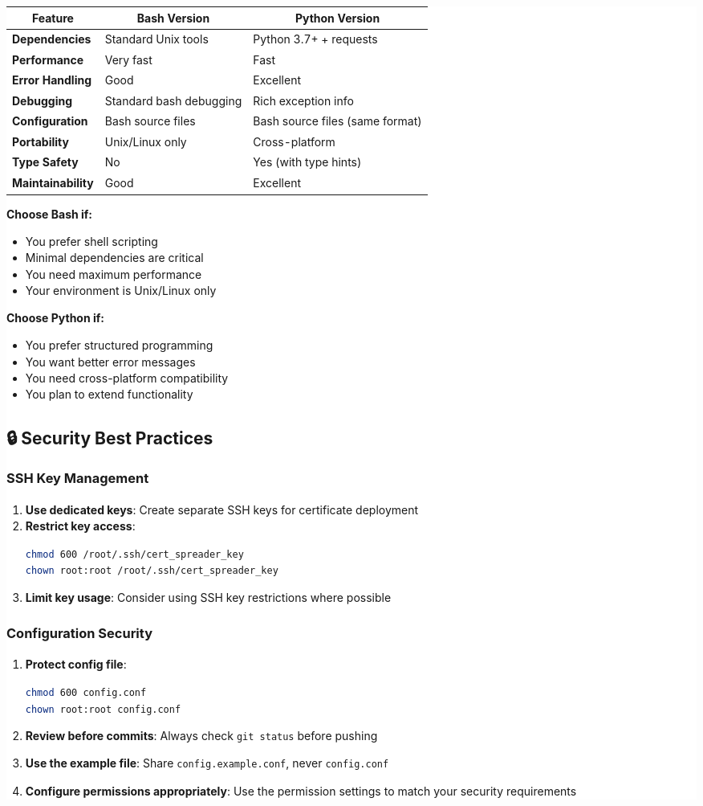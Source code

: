 | Feature | Bash Version | Python Version |
|---------|-------------|----------------|
| **Dependencies** | Standard Unix tools | Python 3.7+ + requests |
| **Performance** | Very fast | Fast |
| **Error Handling** | Good | Excellent |
| **Debugging** | Standard bash debugging | Rich exception info |
| **Configuration** | Bash source files | Bash source files (same format) |
| **Portability** | Unix/Linux only | Cross-platform |
| **Type Safety** | No | Yes (with type hints) |
| **Maintainability** | Good | Excellent |

**Choose Bash if:**
- You prefer shell scripting
- Minimal dependencies are critical
- You need maximum performance
- Your environment is Unix/Linux only

**Choose Python if:**
- You prefer structured programming
- You want better error messages
- You need cross-platform compatibility
- You plan to extend functionality

## 🔒 Security Best Practices

### SSH Key Management

1. **Use dedicated keys**: Create separate SSH keys for certificate deployment
2. **Restrict key access**: 
   ```bash
   chmod 600 /root/.ssh/cert_spreader_key
   chown root:root /root/.ssh/cert_spreader_key
   ```
3. **Limit key usage**: Consider using SSH key restrictions where possible

### Configuration Security

1. **Protect config file**:
   ```bash
   chmod 600 config.conf
   chown root:root config.conf
   ```

2. **Review before commits**: Always check `git status` before pushing

3. **Use the example file**: Share `config.example.conf`, never `config.conf`

4. **Configure permissions appropriately**: Use the permission settings to match your security requirements
